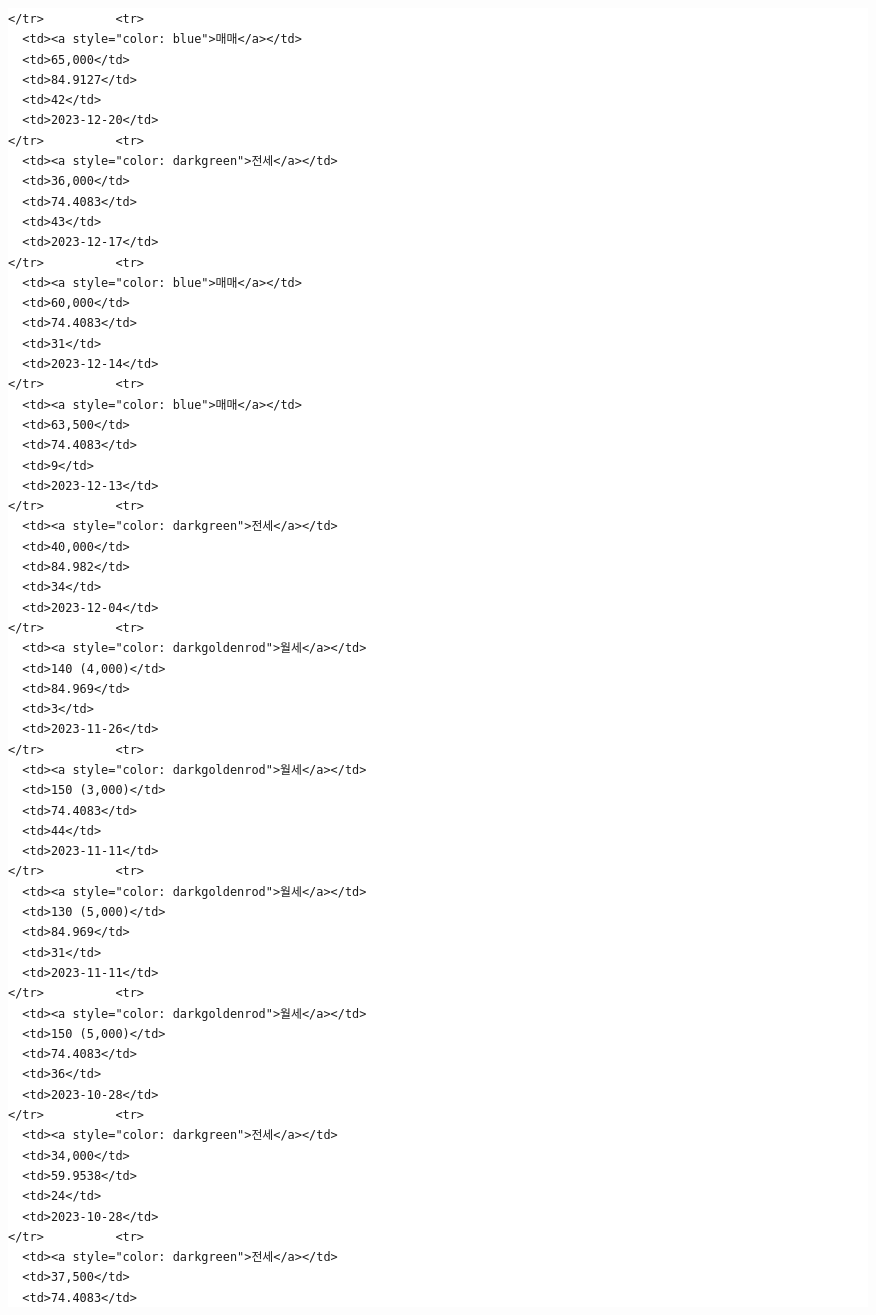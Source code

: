     </tr>          <tr>
      <td><a style="color: blue">매매</a></td>
      <td>65,000</td>
      <td>84.9127</td>
      <td>42</td>
      <td>2023-12-20</td>
    </tr>          <tr>
      <td><a style="color: darkgreen">전세</a></td>
      <td>36,000</td>
      <td>74.4083</td>
      <td>43</td>
      <td>2023-12-17</td>
    </tr>          <tr>
      <td><a style="color: blue">매매</a></td>
      <td>60,000</td>
      <td>74.4083</td>
      <td>31</td>
      <td>2023-12-14</td>
    </tr>          <tr>
      <td><a style="color: blue">매매</a></td>
      <td>63,500</td>
      <td>74.4083</td>
      <td>9</td>
      <td>2023-12-13</td>
    </tr>          <tr>
      <td><a style="color: darkgreen">전세</a></td>
      <td>40,000</td>
      <td>84.982</td>
      <td>34</td>
      <td>2023-12-04</td>
    </tr>          <tr>
      <td><a style="color: darkgoldenrod">월세</a></td>
      <td>140 (4,000)</td>
      <td>84.969</td>
      <td>3</td>
      <td>2023-11-26</td>
    </tr>          <tr>
      <td><a style="color: darkgoldenrod">월세</a></td>
      <td>150 (3,000)</td>
      <td>74.4083</td>
      <td>44</td>
      <td>2023-11-11</td>
    </tr>          <tr>
      <td><a style="color: darkgoldenrod">월세</a></td>
      <td>130 (5,000)</td>
      <td>84.969</td>
      <td>31</td>
      <td>2023-11-11</td>
    </tr>          <tr>
      <td><a style="color: darkgoldenrod">월세</a></td>
      <td>150 (5,000)</td>
      <td>74.4083</td>
      <td>36</td>
      <td>2023-10-28</td>
    </tr>          <tr>
      <td><a style="color: darkgreen">전세</a></td>
      <td>34,000</td>
      <td>59.9538</td>
      <td>24</td>
      <td>2023-10-28</td>
    </tr>          <tr>
      <td><a style="color: darkgreen">전세</a></td>
      <td>37,500</td>
      <td>74.4083</td>